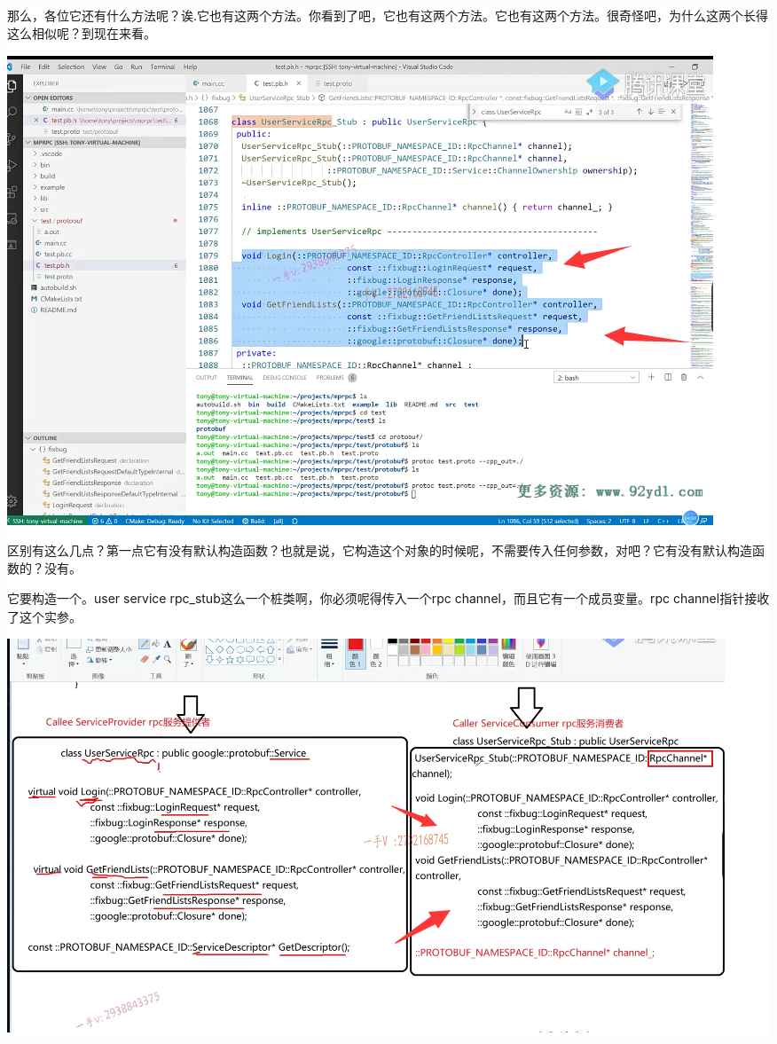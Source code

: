 



那么，各位它还有什么方法呢？诶.它也有这两个方法。你看到了吧，它也有这两个方法。它也有这两个方法。很奇怪吧，为什么这两个长得这么相似呢？到现在来看。

![image-20230503150145571](image/image-20230503150145571.png)



区别有这么几点？第一点它有没有默认构造函数？也就是说，它构造这个对象的时候呢，不需要传入任何参数，对吧？它有没有默认构造函数的？没有。

它要构造一个。user service rpc_stub这么一个桩类啊，你必须呢得传入一个rpc channel，而且它有一个成员变量。rpc channel指针接收了这个实参。

![image-20230503150209746](image/image-20230503150209746.png)
